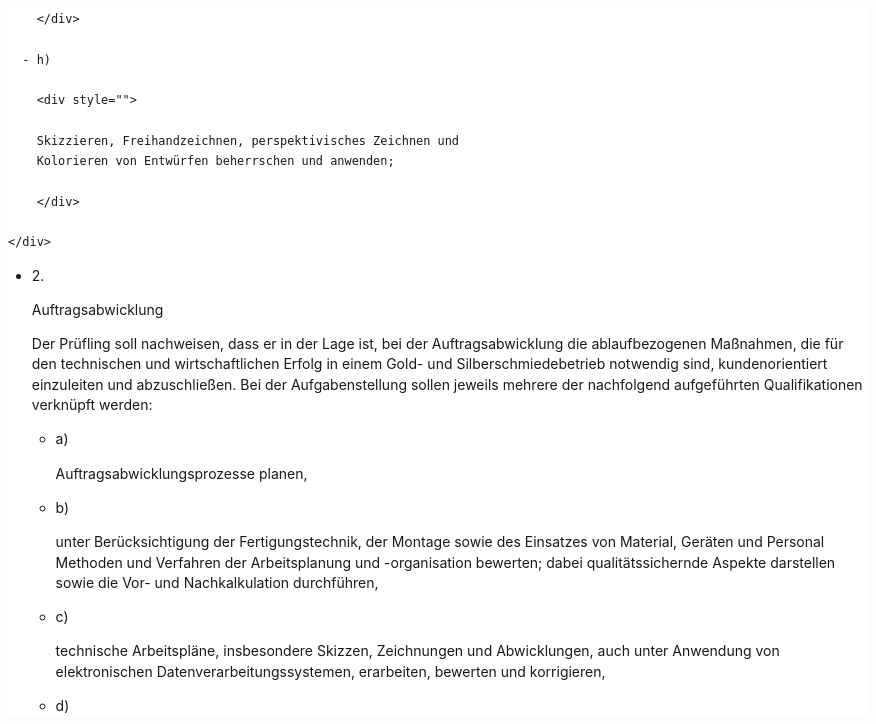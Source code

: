         </div>
    
      - h)
        
        <div style="">
        
        Skizzieren, Freihandzeichnen, perspektivisches Zeichnen und
        Kolorieren von Entwürfen beherrschen und anwenden;
        
        </div>
    
    </div>

  - 2\.
    
    <div style="">
    
    Auftragsabwicklung
    
    </div>
    
    <div style="">
    
    Der Prüfling soll nachweisen, dass er in der Lage ist, bei der
    Auftragsabwicklung die ablaufbezogenen Maßnahmen, die für den
    technischen und wirtschaftlichen Erfolg in einem Gold- und
    Silberschmiedebetrieb notwendig sind, kundenorientiert einzuleiten
    und abzuschließen. Bei der Aufgabenstellung sollen jeweils mehrere
    der nachfolgend aufgeführten Qualifikationen verknüpft werden:
    
      - a)
        
        <div style="">
        
        Auftragsabwicklungsprozesse planen,
        
        </div>
    
      - b)
        
        <div style="">
        
        unter Berücksichtigung der Fertigungstechnik, der Montage sowie
        des Einsatzes von Material, Geräten und Personal Methoden und
        Verfahren der Arbeitsplanung und -organisation bewerten; dabei
        qualitätssichernde Aspekte darstellen sowie die Vor- und
        Nachkalkulation durchführen,
        
        </div>
    
      - c)
        
        <div style="">
        
        technische Arbeitspläne, insbesondere Skizzen, Zeichnungen und
        Abwicklungen, auch unter Anwendung von elektronischen
        Datenverarbeitungssystemen, erarbeiten, bewerten und
        korrigieren,
        
        </div>
    
      - d)
        
